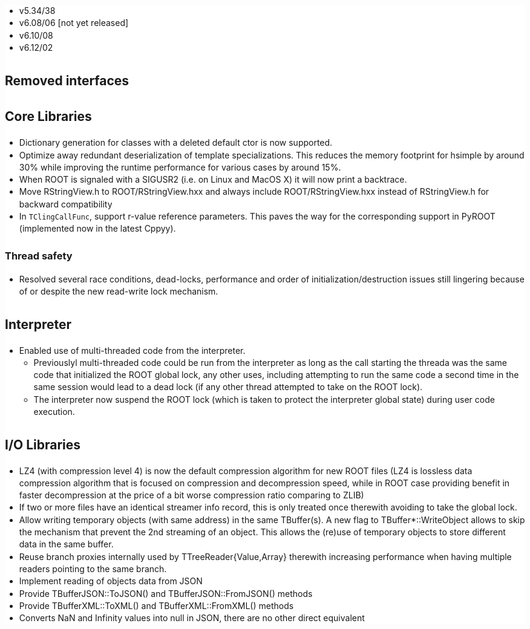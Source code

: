 * v5.34/38
* v6.08/06 [not yet released]
* v6.10/08
* v6.12/02


## Removed interfaces

## Core Libraries
   - Dictionary generation for classes with a deleted default ctor is now supported.
   - Optimize away redundant deserialization of template specializations. This reduces the memory footprint for hsimple by around 30% while improving the runtime performance for various cases by around 15%.
   - When ROOT is signaled with a SIGUSR2 (i.e. on Linux and MacOS X) it will now print a backtrace.
   - Move RStringView.h to ROOT/RStringView.hxx and always include ROOT/RStringView.hxx instead of RStringView.h for backward compatibility
   - In `TClingCallFunc`, support r-value reference parameters. This paves the way for the corresponding support in PyROOT (implemented now in the latest Cppyy).

### Thread safety
   - Resolved several race conditions, dead-locks, performance and order of initialization/destruction issues still lingering because of or despite the new read-write lock mechanism.

## Interpreter

   - Enabled use of multi-threaded code from the interpreter.
      - Previouslyl multi-threaded code could be run from the interpreter as long as the call starting the threada was the same code that initialized the ROOT global lock, any other uses, including attempting to run the same code a second time in the same session would lead to a dead lock (if any other thread attempted to take on the ROOT lock).
      - The interpreter now suspend the ROOT lock (which is taken to protect the interpreter global state) during user code execution.

## I/O Libraries
   - LZ4 (with compression level 4) is now the default compression algorithm for new ROOT files (LZ4 is lossless data compression algorithm that is focused on compression and decompression speed, while in ROOT case providing benefit in faster decompression at the price of a bit worse compression ratio comparing to ZLIB)
   - If two or more files have an identical streamer info record, this is only treated once therewith avoiding to take the global lock.
   - Allow writing temporary objects (with same address) in the same TBuffer(s). A new flag to TBuffer*::WriteObject allows to skip the mechanism that prevent the 2nd streaming of an object.  This allows the (re)use of temporary objects to store different data in the same buffer.
   - Reuse branch proxies internally used by TTreeReader{Value,Array} therewith increasing performance when having multiple readers pointing to the same branch.
   - Implement reading of objects data from JSON
   - Provide TBufferJSON::ToJSON() and TBufferJSON::FromJSON() methods
   - Provide TBufferXML::ToXML() and TBufferXML::FromXML() methods
   - Converts NaN and Infinity values into null in JSON, there are no other direct equivalent
